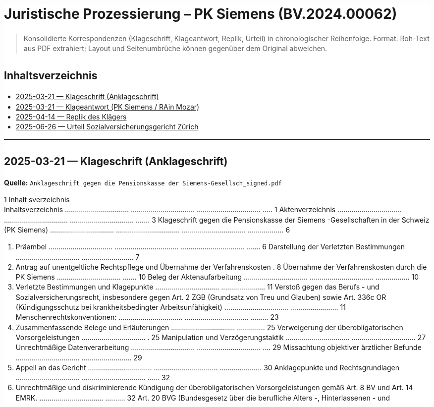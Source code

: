 # Juristische Prozessierung – PK Siemens (BV.2024.00062)

> Konsolidierte Korrespondenzen (Klageschrift, Klageantwort, Replik, Urteil) in chronologischer Reihenfolge.
> Format: Roh-Text aus PDF extrahiert; Layout und Seitenumbrüche können gegenüber dem Original abweichen.


## Inhaltsverzeichnis
- [2025-03-21 — Klageschrift (Anklageschrift)](#sec-1)
- [2025-03-21 — Klageantwort (PK Siemens / RAin Mozar)](#sec-2)
- [2025-04-14 — Replik des Klägers](#sec-3)
- [2025-06-26 — Urteil Sozialversicherungsgericht Zürich](#sec-4)

---

## <a id="sec-1"></a>2025-03-21 — Klageschrift (Anklageschrift)
**Quelle:** `Anklageschrift gegen die Pensionskasse der Siemens-Gesellsch_signed.pdf`

1 
 Inhalt sverzeichnis  
Inhaltsverzeichnis  ................................ ................................ ................................ ..... 1 
Aktenverzeichnis  ................................ ................................ ................................ .......  3 
Klageschrift gegen die Pensionskasse der Siemens -Gesellschaften in der Schweiz (PK 
Siemens)  ................................ ................................ ................................ ..................  6 
1. Präambel  ................................ ................................ ................................ .......  6 
Darstellung der Verletzten Bestimmungen  ................................ ..........................  7 
2. Antrag auf unentgeltliche Rechtspflege und Übernahme der Verfahrenskosten  . 8 
Übernahme der Verfahrenskosten durch die PK Siemens  ................................ .......  10 
Beleg der Aktenaufarbeitung  ................................ ................................ .................  10 
3. Verletzte Bestimmungen und Klagepunkte  ................................ ......................  11 
Verstoß gegen das Berufs - und Sozialversicherungsrecht, insbesondere gegen Art. 
2 ZGB (Grundsatz von Treu und Glauben) sowie Art. 336c OR (Kündigungsschutz 
bei krankheitsbedingter Arbeitsunfähigkeit) ................................ ........................  11 
Menschenrechtskonventionen:  ................................ ................................ .........  23 
4. Zusammenfassende Belege und Erläuterungen  ................................ ..............  25 
Verweigerung der überobligatorischen Vorsorgeleistungen  ................................ . 25 
Manipulation und Verzögerungstaktik  ................................ ................................  27 
Unrechtmäßige Datenverarbeitung  ................................ ................................ .... 29 
Missachtung objektiver ärztlicher Befunde  ................................ .........................  29 
5. Appell an das Gericht ................................ ................................ .....................  30 
Anklagepunkte und Rechtsgrundlagen  ................................ ................................ ......  32 
6. Unrechtmäßige und diskriminierende Kündigung der überobligatorischen 
Vorsorgeleistungen gemäß Art. 8 BV und Art. 14 EMRK.  ................................ ..........  32 
Art. 20 BVG (Bundesgesetz über die berufliche Alters -, Hinterlassenen - und 